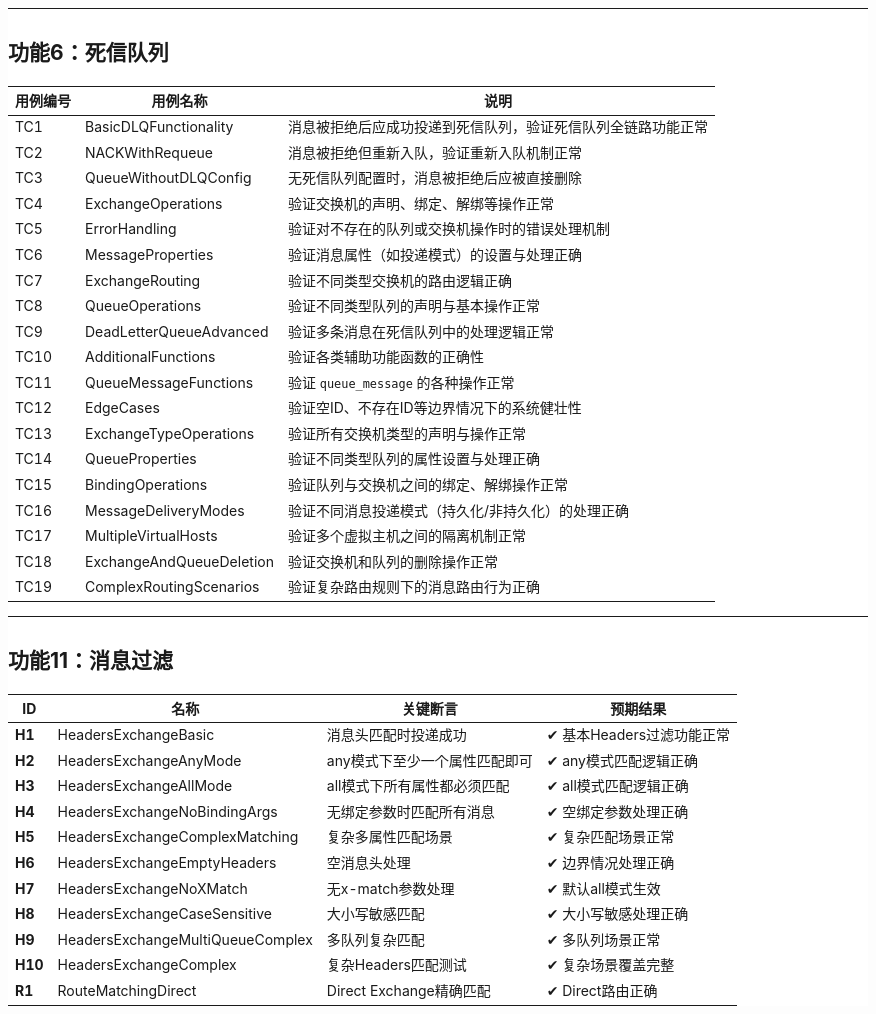 
---

## 功能6：死信队列
| 用例编号 | 用例名称                      | 说明                                                         |
|----------|-------------------------------|--------------------------------------------------------------|
| TC1      | BasicDLQFunctionality         | 消息被拒绝后应成功投递到死信队列，验证死信队列全链路功能正常 |
| TC2      | NACKWithRequeue               | 消息被拒绝但重新入队，验证重新入队机制正常                   |
| TC3      | QueueWithoutDLQConfig         | 无死信队列配置时，消息被拒绝后应被直接删除                   |
| TC4      | ExchangeOperations            | 验证交换机的声明、绑定、解绑等操作正常                       |
| TC5      | ErrorHandling                 | 验证对不存在的队列或交换机操作时的错误处理机制               |
| TC6      | MessageProperties             | 验证消息属性（如投递模式）的设置与处理正确                   |
| TC7      | ExchangeRouting               | 验证不同类型交换机的路由逻辑正确                             |
| TC8      | QueueOperations               | 验证不同类型队列的声明与基本操作正常                         |
| TC9      | DeadLetterQueueAdvanced       | 验证多条消息在死信队列中的处理逻辑正常                       |
| TC10     | AdditionalFunctions           | 验证各类辅助功能函数的正确性                                 |
| TC11     | QueueMessageFunctions         | 验证 `queue_message` 的各种操作正常                          |
| TC12     | EdgeCases                     | 验证空ID、不存在ID等边界情况下的系统健壮性                   |
| TC13     | ExchangeTypeOperations        | 验证所有交换机类型的声明与操作正常                           |
| TC14     | QueueProperties               | 验证不同类型队列的属性设置与处理正确                         |
| TC15     | BindingOperations             | 验证队列与交换机之间的绑定、解绑操作正常                     |
| TC16     | MessageDeliveryModes          | 验证不同消息投递模式（持久化/非持久化）的处理正确            |
| TC17     | MultipleVirtualHosts          | 验证多个虚拟主机之间的隔离机制正常                           |
| TC18     | ExchangeAndQueueDeletion      | 验证交换机和队列的删除操作正常                               |
| TC19     | ComplexRoutingScenarios       | 验证复杂路由规则下的消息路由行为正确                         |
---

## 功能11：消息过滤
| ID     | 名称                          | 关键断言                           | 预期结果               |
| ------ | --------------------------- | ------------------------------ | ------------------ |
| **H1** | HeadersExchangeBasic      | 消息头匹配时投递成功            | ✔ 基本Headers过滤功能正常 |
| **H2** | HeadersExchangeAnyMode | any模式下至少一个属性匹配即可 | ✔ any模式匹配逻辑正确 |
| **H3** | HeadersExchangeAllMode | all模式下所有属性都必须匹配 | ✔ all模式匹配逻辑正确 |
| **H4** | HeadersExchangeNoBindingArgs | 无绑定参数时匹配所有消息 | ✔ 空绑定参数处理正确 |
| **H5** | HeadersExchangeComplexMatching | 复杂多属性匹配场景 | ✔ 复杂匹配场景正常 |
| **H6** | HeadersExchangeEmptyHeaders | 空消息头处理 | ✔ 边界情况处理正确 |
| **H7** | HeadersExchangeNoXMatch | 无x-match参数处理 | ✔ 默认all模式生效 |
| **H8** | HeadersExchangeCaseSensitive | 大小写敏感匹配 | ✔ 大小写敏感处理正确 |
| **H9** | HeadersExchangeMultiQueueComplex | 多队列复杂匹配 | ✔ 多队列场景正常 |
| **H10** | HeadersExchangeComplex | 复杂Headers匹配测试 | ✔ 复杂场景覆盖完整 |
| **R1** | RouteMatchingDirect | Direct Exchange精确匹配 | ✔ Direct路由正确 |